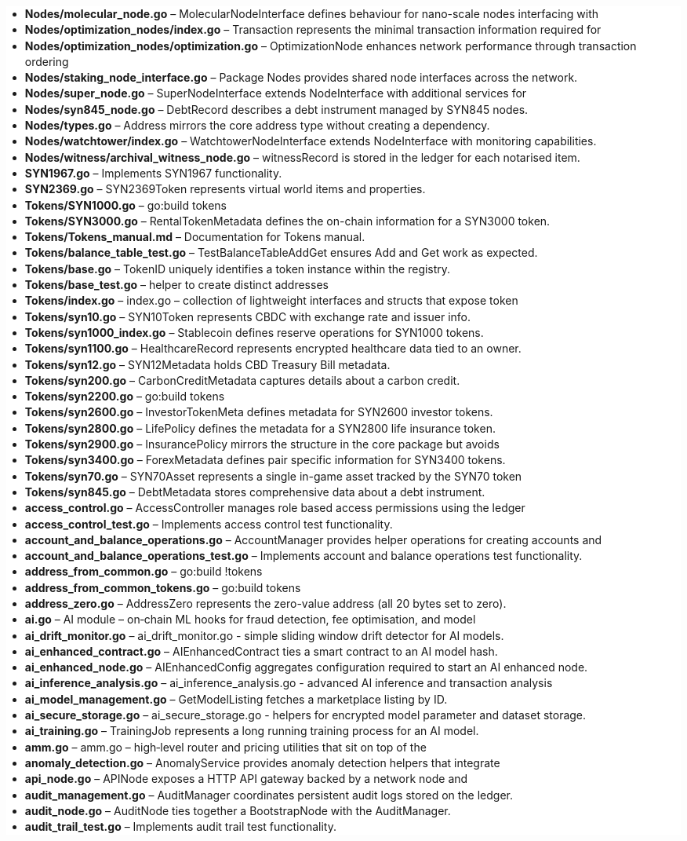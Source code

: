 - **Nodes/molecular_node.go** – MolecularNodeInterface defines behaviour for nano-scale nodes interfacing with
- **Nodes/optimization_nodes/index.go** – Transaction represents the minimal transaction information required for
- **Nodes/optimization_nodes/optimization.go** – OptimizationNode enhances network performance through transaction ordering
- **Nodes/staking_node_interface.go** – Package Nodes provides shared node interfaces across the network.
- **Nodes/super_node.go** – SuperNodeInterface extends NodeInterface with additional services for
- **Nodes/syn845_node.go** – DebtRecord describes a debt instrument managed by SYN845 nodes.
- **Nodes/types.go** – Address mirrors the core address type without creating a dependency.
- **Nodes/watchtower/index.go** – WatchtowerNodeInterface extends NodeInterface with monitoring capabilities.
- **Nodes/witness/archival_witness_node.go** – witnessRecord is stored in the ledger for each notarised item.
- **SYN1967.go** – Implements SYN1967 functionality.
- **SYN2369.go** – SYN2369Token represents virtual world items and properties.
- **Tokens/SYN1000.go** – go:build tokens
- **Tokens/SYN3000.go** – RentalTokenMetadata defines the on-chain information for a SYN3000 token.
- **Tokens/Tokens_manual.md** – Documentation for Tokens manual.
- **Tokens/balance_table_test.go** – TestBalanceTableAddGet ensures Add and Get work as expected.
- **Tokens/base.go** – TokenID uniquely identifies a token instance within the registry.
- **Tokens/base_test.go** – helper to create distinct addresses
- **Tokens/index.go** – index.go – collection of lightweight interfaces and structs that expose token
- **Tokens/syn10.go** – SYN10Token represents CBDC with exchange rate and issuer info.
- **Tokens/syn1000_index.go** – Stablecoin defines reserve operations for SYN1000 tokens.
- **Tokens/syn1100.go** – HealthcareRecord represents encrypted healthcare data tied to an owner.
- **Tokens/syn12.go** – SYN12Metadata holds CBD Treasury Bill metadata.
- **Tokens/syn200.go** – CarbonCreditMetadata captures details about a carbon credit.
- **Tokens/syn2200.go** – go:build tokens
- **Tokens/syn2600.go** – InvestorTokenMeta defines metadata for SYN2600 investor tokens.
- **Tokens/syn2800.go** – LifePolicy defines the metadata for a SYN2800 life insurance token.
- **Tokens/syn2900.go** – InsurancePolicy mirrors the structure in the core package but avoids
- **Tokens/syn3400.go** – ForexMetadata defines pair specific information for SYN3400 tokens.
- **Tokens/syn70.go** – SYN70Asset represents a single in-game asset tracked by the SYN70 token
- **Tokens/syn845.go** – DebtMetadata stores comprehensive data about a debt instrument.
- **access_control.go** – AccessController manages role based access permissions using the ledger
- **access_control_test.go** – Implements access control test functionality.
- **account_and_balance_operations.go** – AccountManager provides helper operations for creating accounts and
- **account_and_balance_operations_test.go** – Implements account and balance operations test functionality.
- **address_from_common.go** – go:build !tokens
- **address_from_common_tokens.go** – go:build tokens
- **address_zero.go** – AddressZero represents the zero-value address (all 20 bytes set to zero).
- **ai.go** – AI module – on‑chain ML hooks for fraud detection, fee optimisation, and model
- **ai_drift_monitor.go** – ai_drift_monitor.go - simple sliding window drift detector for AI models.
- **ai_enhanced_contract.go** – AIEnhancedContract ties a smart contract to an AI model hash.
- **ai_enhanced_node.go** – AIEnhancedConfig aggregates configuration required to start an AI enhanced node.
- **ai_inference_analysis.go** – ai_inference_analysis.go - advanced AI inference and transaction analysis
- **ai_model_management.go** – GetModelListing fetches a marketplace listing by ID.
- **ai_secure_storage.go** – ai_secure_storage.go - helpers for encrypted model parameter and dataset storage.
- **ai_training.go** – TrainingJob represents a long running training process for an AI model.
- **amm.go** – amm.go – high‑level router and pricing utilities that sit on top of the
- **anomaly_detection.go** – AnomalyService provides anomaly detection helpers that integrate
- **api_node.go** – APINode exposes a HTTP API gateway backed by a network node and
- **audit_management.go** – AuditManager coordinates persistent audit logs stored on the ledger.
- **audit_node.go** – AuditNode ties together a BootstrapNode with the AuditManager.
- **audit_trail_test.go** – Implements audit trail test functionality.
